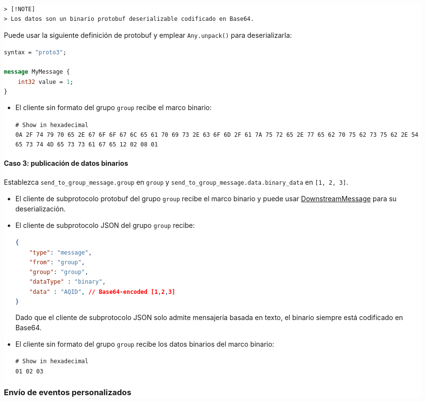     > [!NOTE]
    > Los datos son un binario protobuf deserializable codificado en Base64. 

Puede usar la siguiente definición de protobuf y emplear `Any.unpack()` para deserializarla:

```protobuf
syntax = "proto3";

message MyMessage {
    int32 value = 1;
}
```

* El cliente sin formato del grupo `group` recibe el marco binario:

    ```
    # Show in hexadecimal
    0A 2F 74 79 70 65 2E 67 6F 6F 67 6C 65 61 70 69 73 2E 63 6F 6D 2F 61 7A 75 72 65 2E 77 65 62 70 75 62 73 75 62 2E 54 65 73 74 4D 65 73 73 61 67 65 12 02 08 01
    ```

#### <a name="case-3-publish-binary-data"></a>Caso 3: publicación de datos binarios

Establezca `send_to_group_message.group` en `group` y `send_to_group_message.data.binary_data` en `[1, 2, 3]`.

* El cliente de subprotocolo protobuf del grupo `group` recibe el marco binario y puede usar [DownstreamMessage](#responses) para su deserialización.

* El cliente de subprotocolo JSON del grupo `group` recibe:

    ```json
    {
        "type": "message",
        "from": "group",
        "group": "group",
        "dataType" : "binary",
        "data" : "AQID", // Base64-encoded [1,2,3]
    }
    ```

    Dado que el cliente de subprotocolo JSON solo admite mensajería basada en texto, el binario siempre está codificado en Base64.

* El cliente sin formato del grupo `group` recibe los datos binarios del marco binario:

    ```
    # Show in hexadecimal
    01 02 03
    ```

### <a name="send-custom-events"></a>Envío de eventos personalizados

